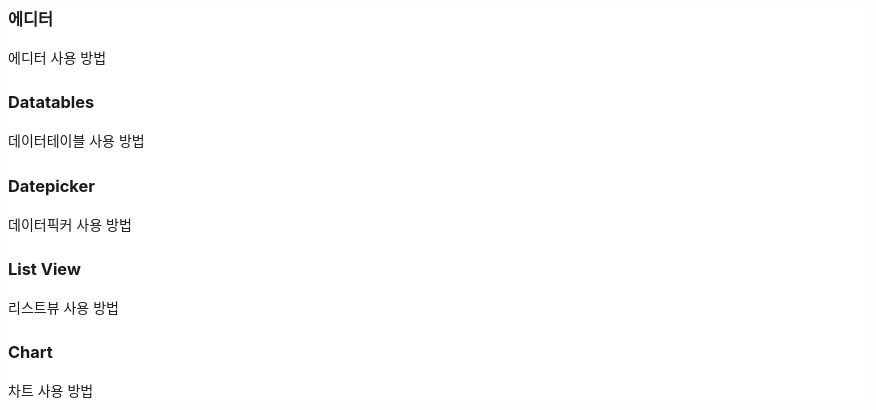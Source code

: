 ### 에디터
에디터 사용 방법

### Datatables
데이터테이블 사용 방법

### Datepicker
데이터픽커 사용 방법

### List View
리스트뷰 사용 방법

### Chart
차트 사용 방법
